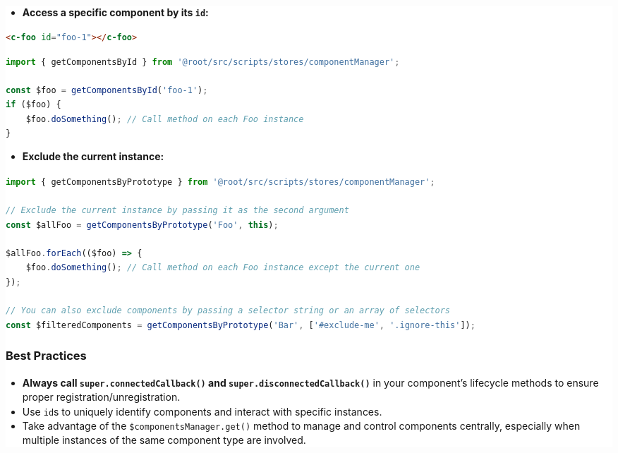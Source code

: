 - **Access a specific component by its `id`:**

```html
<c-foo id="foo-1"></c-foo>
```

```ts
import { getComponentsById } from '@root/src/scripts/stores/componentManager';

const $foo = getComponentsById('foo-1');
if ($foo) {
    $foo.doSomething(); // Call method on each Foo instance
}
```

- **Exclude the current instance:**

```ts
import { getComponentsByPrototype } from '@root/src/scripts/stores/componentManager';

// Exclude the current instance by passing it as the second argument
const $allFoo = getComponentsByPrototype('Foo', this);

$allFoo.forEach(($foo) => {
    $foo.doSomething(); // Call method on each Foo instance except the current one
});

// You can also exclude components by passing a selector string or an array of selectors
const $filteredComponents = getComponentsByPrototype('Bar', ['#exclude-me', '.ignore-this']);
```

### Best Practices

- **Always call `super.connectedCallback()` and `super.disconnectedCallback()`** in your component’s lifecycle methods to ensure proper registration/unregistration.
- Use `id`s to uniquely identify components and interact with specific instances.
- Take advantage of the `$componentsManager.get()` method to manage and control components centrally, especially when multiple instances of the same component type are involved.
